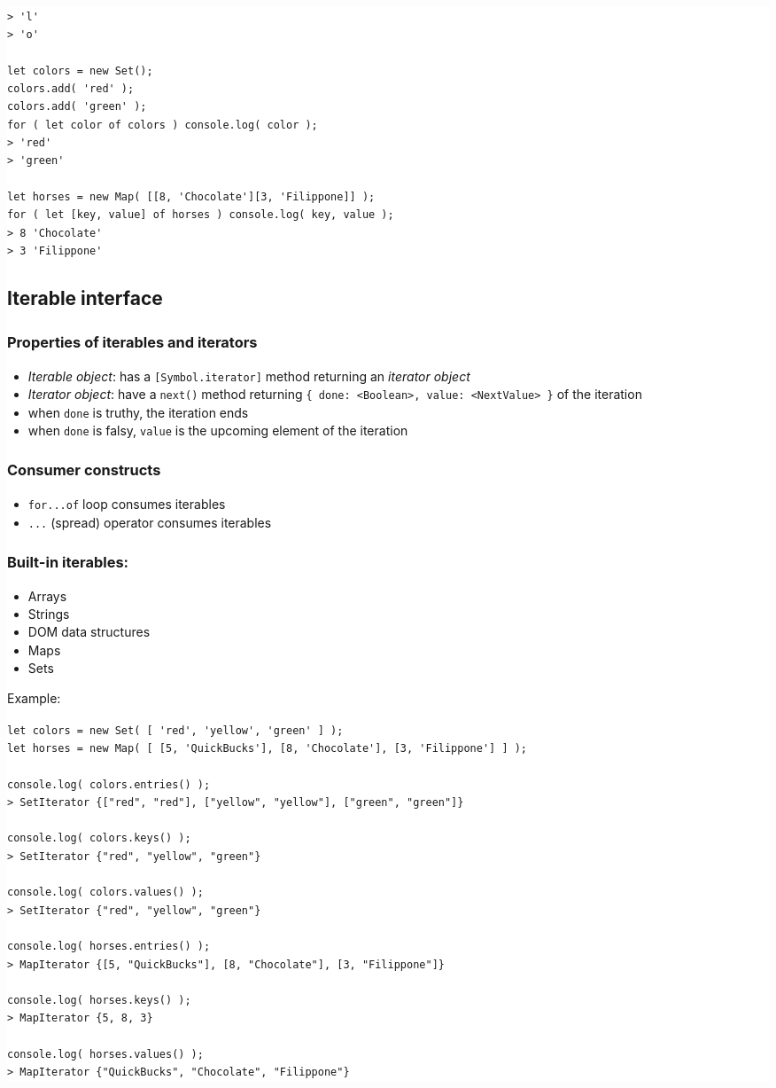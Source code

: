 ```
> 'l'
> 'o'

let colors = new Set();
colors.add( 'red' );
colors.add( 'green' );
for ( let color of colors ) console.log( color );
> 'red'
> 'green'

let horses = new Map( [[8, 'Chocolate'][3, 'Filippone]] );
for ( let [key, value] of horses ) console.log( key, value );
> 8 'Chocolate'
> 3 'Filippone'
```

## Iterable interface

### Properties of iterables and iterators

- *Iterable object*: has a `[Symbol.iterator]` method returning an *iterator object*
- *Iterator object*: have a `next()` method returning `{ done: <Boolean>, value: <NextValue> }` of the iteration 
- when `done` is truthy, the iteration ends
- when `done` is falsy, `value` is the upcoming element of the iteration

### Consumer constructs

- `for...of` loop consumes iterables
- `...` (spread) operator consumes iterables

### Built-in iterables:

- Arrays
- Strings
- DOM data structures
- Maps
- Sets

Example: 

```
let colors = new Set( [ 'red', 'yellow', 'green' ] ); 
let horses = new Map( [ [5, 'QuickBucks'], [8, 'Chocolate'], [3, 'Filippone'] ] );

console.log( colors.entries() ); 
> SetIterator {["red", "red"], ["yellow", "yellow"], ["green", "green"]}

console.log( colors.keys() ); 
> SetIterator {"red", "yellow", "green"}

console.log( colors.values() ); 
> SetIterator {"red", "yellow", "green"}

console.log( horses.entries() );
> MapIterator {[5, "QuickBucks"], [8, "Chocolate"], [3, "Filippone"]}

console.log( horses.keys() ); 
> MapIterator {5, 8, 3}

console.log( horses.values() ); 
> MapIterator {"QuickBucks", "Chocolate", "Filippone"}
```
